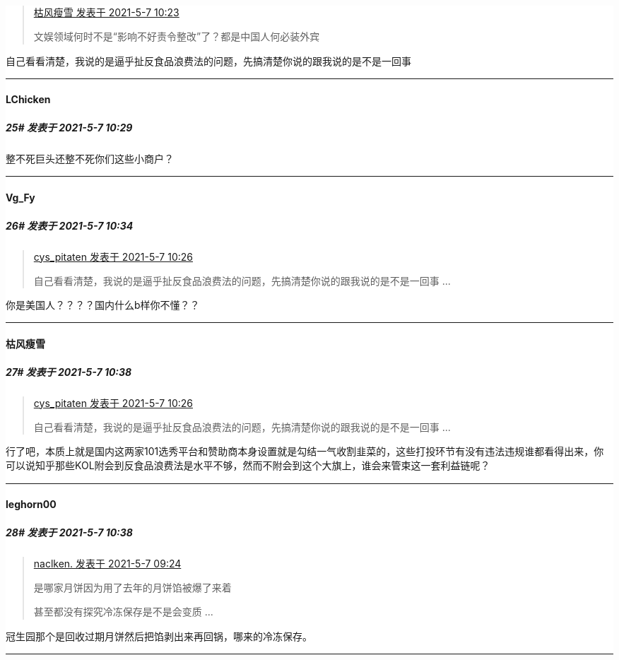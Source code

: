 
<blockquote><a href="httphttps://bbs.saraba1st.com/2b/forum.php?mod=redirect&amp;goto=findpost&amp;pid=51167023&amp;ptid=2002728" target="_blank">枯风瘦雪 发表于 2021-5-7 10:23</a>

文娱领域何时不是“影响不好责令整改”了？都是中国人何必装外宾</blockquote>
自己看看清楚，我说的是逼乎扯反食品浪费法的问题，先搞清楚你说的跟我说的是不是一回事


*****

####  LChicken  
##### 25#       发表于 2021-5-7 10:29


整不死巨头还整不死你们这些小商户？


*****

####  Vg_Fy  
##### 26#       发表于 2021-5-7 10:34


<blockquote><a href="httphttps://bbs.saraba1st.com/2b/forum.php?mod=redirect&amp;goto=findpost&amp;pid=51167062&amp;ptid=2002728" target="_blank">cys_pitaten 发表于 2021-5-7 10:26</a>

自己看看清楚，我说的是逼乎扯反食品浪费法的问题，先搞清楚你说的跟我说的是不是一回事 ...</blockquote>
你是美国人？？？？国内什么b样你不懂？？


*****

####  枯风瘦雪  
##### 27#       发表于 2021-5-7 10:38


<blockquote><a href="httphttps://bbs.saraba1st.com/2b/forum.php?mod=redirect&amp;goto=findpost&amp;pid=51167062&amp;ptid=2002728" target="_blank">cys_pitaten 发表于 2021-5-7 10:26</a>

自己看看清楚，我说的是逼乎扯反食品浪费法的问题，先搞清楚你说的跟我说的是不是一回事 ...</blockquote>
行了吧，本质上就是国内这两家101选秀平台和赞助商本身设置就是勾结一气收割韭菜的，这些打投环节有没有违法违规谁都看得出来，你可以说知乎那些KOL附会到反食品浪费法是水平不够，然而不附会到这个大旗上，谁会来管束这一套利益链呢？


*****

####  leghorn00  
##### 28#       发表于 2021-5-7 10:38


<blockquote><a href="httphttps://bbs.saraba1st.com/2b/forum.php?mod=redirect&amp;goto=findpost&amp;pid=51166380&amp;ptid=2002728" target="_blank">naclken. 发表于 2021-5-7 09:24</a>

是哪家月饼因为用了去年的月饼馅被爆了来着

甚至都没有探究冷冻保存是不是会变质 ...</blockquote>
冠生园那个是回收过期月饼然后把馅剥出来再回锅，哪来的冷冻保存。


*****
